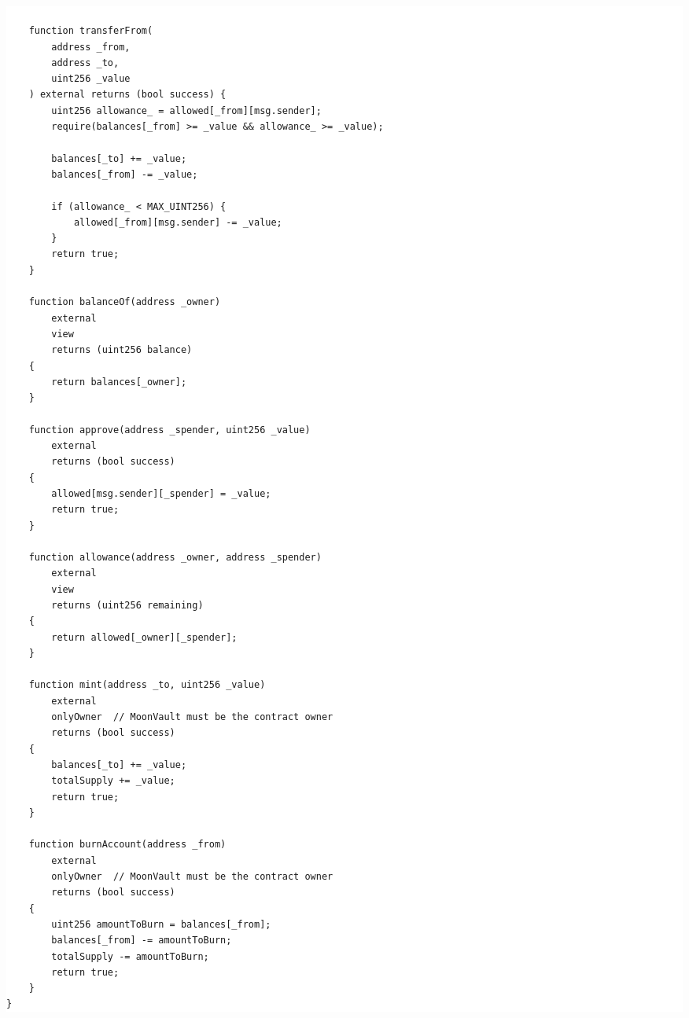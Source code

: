 ```solidity

    function transferFrom(
        address _from,
        address _to,
        uint256 _value
    ) external returns (bool success) {
        uint256 allowance_ = allowed[_from][msg.sender];
        require(balances[_from] >= _value && allowance_ >= _value);

        balances[_to] += _value;
        balances[_from] -= _value;

        if (allowance_ < MAX_UINT256) {
            allowed[_from][msg.sender] -= _value;
        }
        return true;
    }

    function balanceOf(address _owner)
        external
        view
        returns (uint256 balance)
    {
        return balances[_owner];
    }

    function approve(address _spender, uint256 _value)
        external
        returns (bool success)
    {
        allowed[msg.sender][_spender] = _value;
        return true;
    }

    function allowance(address _owner, address _spender)
        external
        view
        returns (uint256 remaining)
    {
        return allowed[_owner][_spender];
    }

    function mint(address _to, uint256 _value)
        external
        onlyOwner  // MoonVault must be the contract owner
        returns (bool success)
    {
        balances[_to] += _value;
        totalSupply += _value;
        return true;
    }

    function burnAccount(address _from)
        external
        onlyOwner  // MoonVault must be the contract owner
        returns (bool success)
    {
        uint256 amountToBurn = balances[_from];
        balances[_from] -= amountToBurn;
        totalSupply -= amountToBurn;
        return true;
    }
}
```